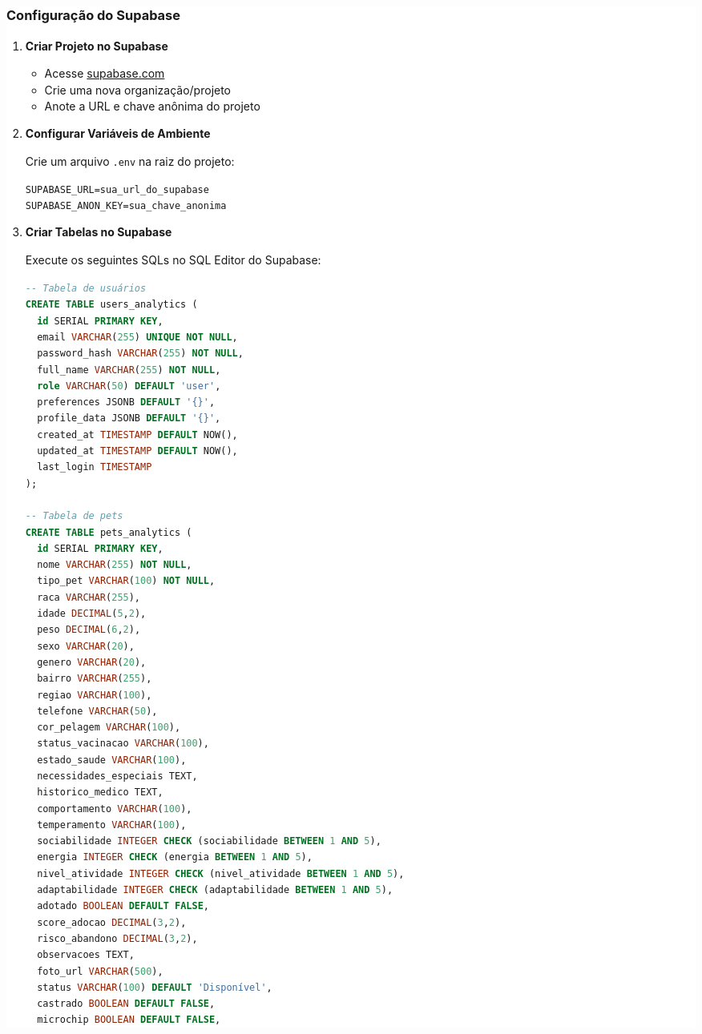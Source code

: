 ### Configuração do Supabase

1. **Criar Projeto no Supabase**
   - Acesse [supabase.com](https://supabase.com)
   - Crie uma nova organização/projeto
   - Anote a URL e chave anônima do projeto

2. **Configurar Variáveis de Ambiente**
   
   Crie um arquivo `.env` na raiz do projeto:
   ```env
   SUPABASE_URL=sua_url_do_supabase
   SUPABASE_ANON_KEY=sua_chave_anonima
   ```

3. **Criar Tabelas no Supabase**
   
   Execute os seguintes SQLs no SQL Editor do Supabase:

   ```sql
   -- Tabela de usuários
   CREATE TABLE users_analytics (
     id SERIAL PRIMARY KEY,
     email VARCHAR(255) UNIQUE NOT NULL,
     password_hash VARCHAR(255) NOT NULL,
     full_name VARCHAR(255) NOT NULL,
     role VARCHAR(50) DEFAULT 'user',
     preferences JSONB DEFAULT '{}',
     profile_data JSONB DEFAULT '{}',
     created_at TIMESTAMP DEFAULT NOW(),
     updated_at TIMESTAMP DEFAULT NOW(),
     last_login TIMESTAMP
   );

   -- Tabela de pets
   CREATE TABLE pets_analytics (
     id SERIAL PRIMARY KEY,
     nome VARCHAR(255) NOT NULL,
     tipo_pet VARCHAR(100) NOT NULL,
     raca VARCHAR(255),
     idade DECIMAL(5,2),
     peso DECIMAL(6,2),
     sexo VARCHAR(20),
     genero VARCHAR(20),
     bairro VARCHAR(255),
     regiao VARCHAR(100),
     telefone VARCHAR(50),
     cor_pelagem VARCHAR(100),
     status_vacinacao VARCHAR(100),
     estado_saude VARCHAR(100),
     necessidades_especiais TEXT,
     historico_medico TEXT,
     comportamento VARCHAR(100),
     temperamento VARCHAR(100),
     sociabilidade INTEGER CHECK (sociabilidade BETWEEN 1 AND 5),
     energia INTEGER CHECK (energia BETWEEN 1 AND 5),
     nivel_atividade INTEGER CHECK (nivel_atividade BETWEEN 1 AND 5),
     adaptabilidade INTEGER CHECK (adaptabilidade BETWEEN 1 AND 5),
     adotado BOOLEAN DEFAULT FALSE,
     score_adocao DECIMAL(3,2),
     risco_abandono DECIMAL(3,2),
     observacoes TEXT,
     foto_url VARCHAR(500),
     status VARCHAR(100) DEFAULT 'Disponível',
     castrado BOOLEAN DEFAULT FALSE,
     microchip BOOLEAN DEFAULT FALSE,
   ```